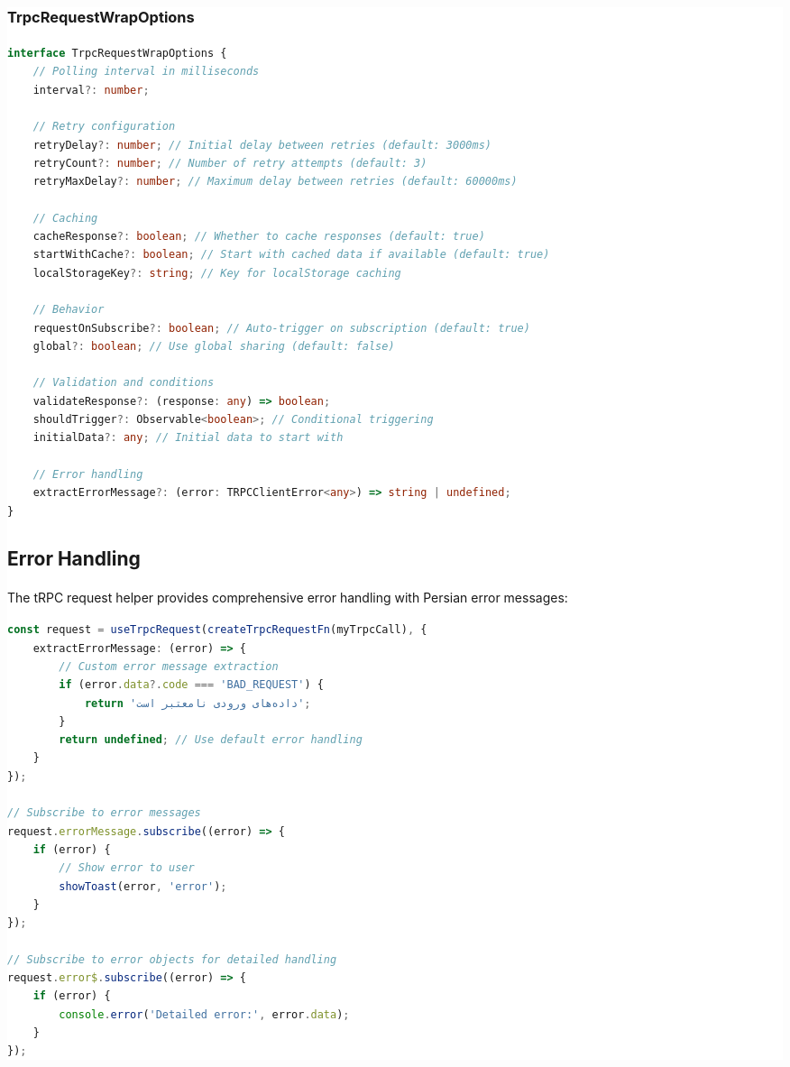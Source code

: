 ### TrpcRequestWrapOptions

```typescript
interface TrpcRequestWrapOptions {
	// Polling interval in milliseconds
	interval?: number;

	// Retry configuration
	retryDelay?: number; // Initial delay between retries (default: 3000ms)
	retryCount?: number; // Number of retry attempts (default: 3)
	retryMaxDelay?: number; // Maximum delay between retries (default: 60000ms)

	// Caching
	cacheResponse?: boolean; // Whether to cache responses (default: true)
	startWithCache?: boolean; // Start with cached data if available (default: true)
	localStorageKey?: string; // Key for localStorage caching

	// Behavior
	requestOnSubscribe?: boolean; // Auto-trigger on subscription (default: true)
	global?: boolean; // Use global sharing (default: false)

	// Validation and conditions
	validateResponse?: (response: any) => boolean;
	shouldTrigger?: Observable<boolean>; // Conditional triggering
	initialData?: any; // Initial data to start with

	// Error handling
	extractErrorMessage?: (error: TRPCClientError<any>) => string | undefined;
}
```

## Error Handling

The tRPC request helper provides comprehensive error handling with Persian error messages:

```typescript
const request = useTrpcRequest(createTrpcRequestFn(myTrpcCall), {
	extractErrorMessage: (error) => {
		// Custom error message extraction
		if (error.data?.code === 'BAD_REQUEST') {
			return 'داده‌های ورودی نامعتبر است';
		}
		return undefined; // Use default error handling
	}
});

// Subscribe to error messages
request.errorMessage.subscribe((error) => {
	if (error) {
		// Show error to user
		showToast(error, 'error');
	}
});

// Subscribe to error objects for detailed handling
request.error$.subscribe((error) => {
	if (error) {
		console.error('Detailed error:', error.data);
	}
});
```
